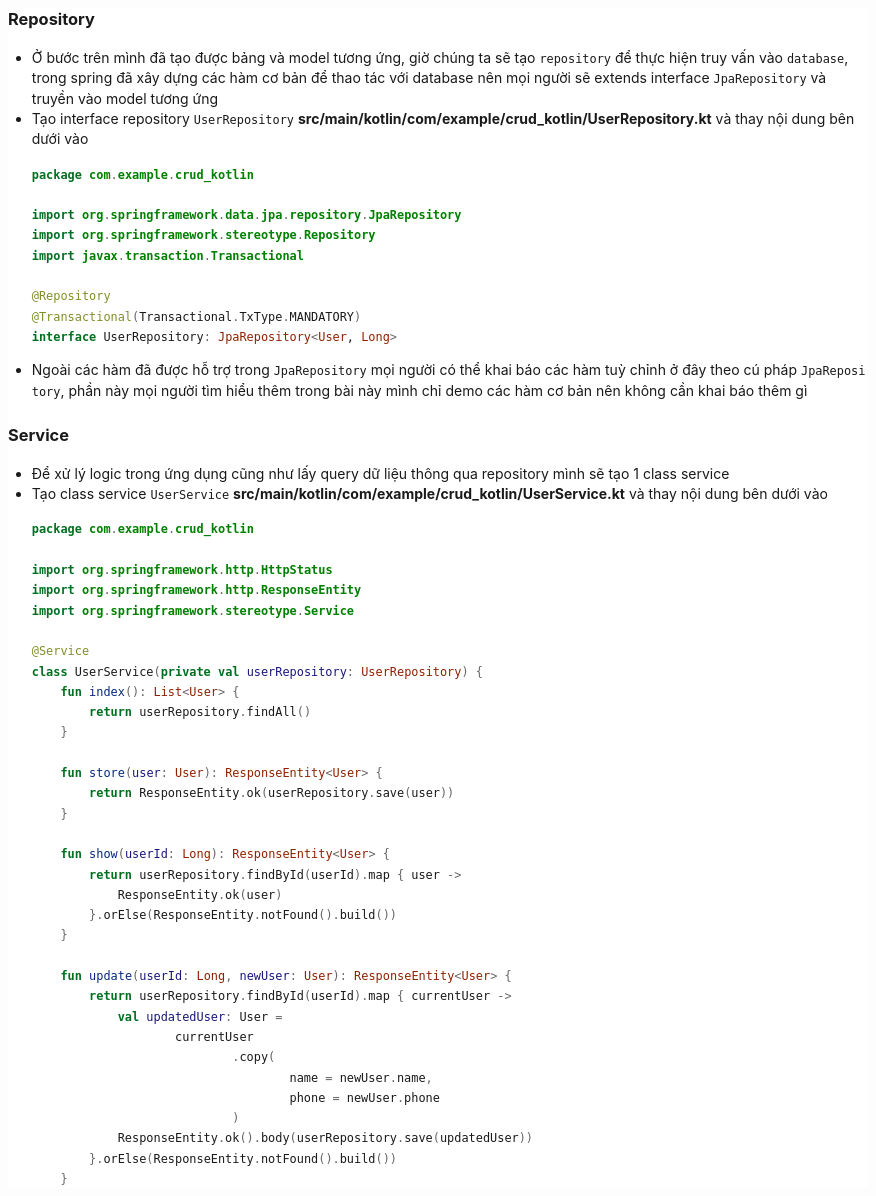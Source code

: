 ### Repository
- Ở bước trên mình đã tạo được bảng và model tương ứng, giờ chúng ta sẽ tạo `repository` để thực hiện truy vấn vào `database`, trong spring đã xây dựng các hàm cơ bản để thao tác với database nên mọi người sẽ extends interface `JpaRepository` và truyền vào model tương ứng
- Tạo interface repository `UserRepository` **src/main/kotlin/com/example/crud_kotlin/UserRepository.kt** và thay nội dung bên dưới vào
    ```kotlin
    package com.example.crud_kotlin

    import org.springframework.data.jpa.repository.JpaRepository
    import org.springframework.stereotype.Repository
    import javax.transaction.Transactional

    @Repository
    @Transactional(Transactional.TxType.MANDATORY)
    interface UserRepository: JpaRepository<User, Long>
    ```
- Ngoài các hàm đã được hỗ trợ trong `JpaRepository` mọi người có thể khai báo các hàm tuỳ chỉnh ở đây theo cú pháp `JpaRepository`, phần này mọi người tìm hiểu thêm trong bài này mình chỉ demo các hàm cơ bản nên không cần khai báo thêm gì

### Service
- Để xử lý logic trong ứng dụng cũng như lấy query dữ liệu thông qua repository mình sẽ tạo 1 class service
- Tạo class service `UserService` **src/main/kotlin/com/example/crud_kotlin/UserService.kt** và thay nội dung bên dưới vào
    ```kotlin
    package com.example.crud_kotlin

    import org.springframework.http.HttpStatus
    import org.springframework.http.ResponseEntity
    import org.springframework.stereotype.Service

    @Service
    class UserService(private val userRepository: UserRepository) {
        fun index(): List<User> {
            return userRepository.findAll()
        }

        fun store(user: User): ResponseEntity<User> {
            return ResponseEntity.ok(userRepository.save(user))
        }

        fun show(userId: Long): ResponseEntity<User> {
            return userRepository.findById(userId).map { user ->
                ResponseEntity.ok(user)
            }.orElse(ResponseEntity.notFound().build())
        }

        fun update(userId: Long, newUser: User): ResponseEntity<User> {
            return userRepository.findById(userId).map { currentUser ->
                val updatedUser: User =
                        currentUser
                                .copy(
                                        name = newUser.name,
                                        phone = newUser.phone
                                )
                ResponseEntity.ok().body(userRepository.save(updatedUser))
            }.orElse(ResponseEntity.notFound().build())
        }
